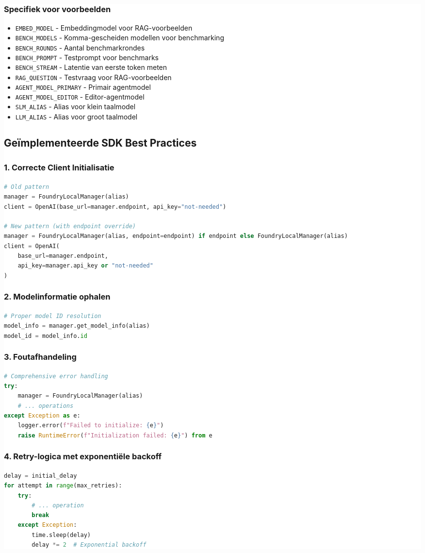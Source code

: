### Specifiek voor voorbeelden
- `EMBED_MODEL` - Embeddingmodel voor RAG-voorbeelden
- `BENCH_MODELS` - Komma-gescheiden modellen voor benchmarking
- `BENCH_ROUNDS` - Aantal benchmarkrondes
- `BENCH_PROMPT` - Testprompt voor benchmarks
- `BENCH_STREAM` - Latentie van eerste token meten
- `RAG_QUESTION` - Testvraag voor RAG-voorbeelden
- `AGENT_MODEL_PRIMARY` - Primair agentmodel
- `AGENT_MODEL_EDITOR` - Editor-agentmodel
- `SLM_ALIAS` - Alias voor klein taalmodel
- `LLM_ALIAS` - Alias voor groot taalmodel

## Geïmplementeerde SDK Best Practices

### 1. Correcte Client Initialisatie
```python
# Old pattern
manager = FoundryLocalManager(alias)
client = OpenAI(base_url=manager.endpoint, api_key="not-needed")

# New pattern (with endpoint override)
manager = FoundryLocalManager(alias, endpoint=endpoint) if endpoint else FoundryLocalManager(alias)
client = OpenAI(
    base_url=manager.endpoint,
    api_key=manager.api_key or "not-needed"
)
```

### 2. Modelinformatie ophalen
```python
# Proper model ID resolution
model_info = manager.get_model_info(alias)
model_id = model_info.id
```

### 3. Foutafhandeling
```python
# Comprehensive error handling
try:
    manager = FoundryLocalManager(alias)
    # ... operations
except Exception as e:
    logger.error(f"Failed to initialize: {e}")
    raise RuntimeError(f"Initialization failed: {e}") from e
```

### 4. Retry-logica met exponentiële backoff
```python
delay = initial_delay
for attempt in range(max_retries):
    try:
        # ... operation
        break
    except Exception:
        time.sleep(delay)
        delay *= 2  # Exponential backoff
```
